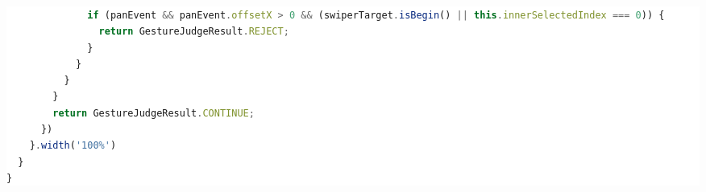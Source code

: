 ```ts
              if (panEvent && panEvent.offsetX > 0 && (swiperTarget.isBegin() || this.innerSelectedIndex === 0)) {
                return GestureJudgeResult.REJECT;
              }
            }
          }
        }
        return GestureJudgeResult.CONTINUE;
      })
    }.width('100%')
  }
}
```
